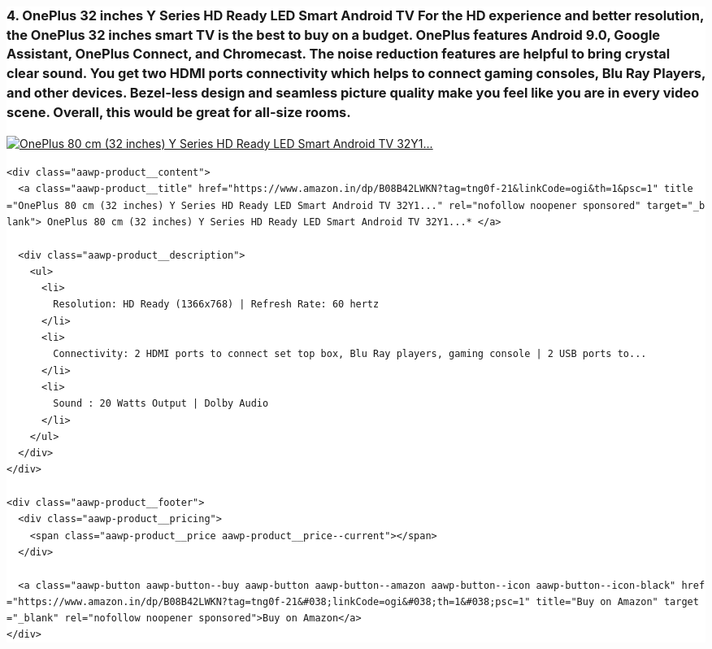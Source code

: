 ### 4. OnePlus 32 inches Y Series HD Ready LED Smart Android TV For the HD experience and better resolution, the OnePlus 32 inches smart TV is the best to buy on a budget. OnePlus features Android 9.0, Google Assistant, OnePlus Connect, and Chromecast. The noise reduction features are helpful to bring crystal clear sound. You get two HDMI ports connectivity which helps to connect gaming consoles, Blu Ray Players, and other devices. Bezel-less design and seamless picture quality make you feel like you are in every video scene. Overall, this would be great for all-size rooms. 

<div class="aawp">
  <div class="aawp-product aawp-product--horizontal"  data-aawp-product-id="B08B42LWKN" data-aawp-product-title="OnePlus 80 cm  32 inches  Y Series HD Ready LED Smart Android TV 32Y1  Black" data-aawp-geotargeting="true" data-aawp-click-tracking="title">
    <div class="aawp-product__thumb">
      <a class="aawp-product__image-link"
           href="https://www.amazon.in/dp/B08B42LWKN?tag=tng0f-21&linkCode=ogi&th=1&psc=1" title="OnePlus 80 cm (32 inches) Y Series HD Ready LED Smart Android TV 32Y1..." rel="nofollow noopener sponsored" target="_blank"> <img class="aawp-product__image" src="https://m.media-amazon.com/images/I/41WE9ZGEC4L._SL160_.jpg" alt="OnePlus 80 cm (32 inches) Y Series HD Ready LED Smart Android TV 32Y1..." /> </a>
    </div>
    
    <div class="aawp-product__content">
      <a class="aawp-product__title" href="https://www.amazon.in/dp/B08B42LWKN?tag=tng0f-21&linkCode=ogi&th=1&psc=1" title="OnePlus 80 cm (32 inches) Y Series HD Ready LED Smart Android TV 32Y1..." rel="nofollow noopener sponsored" target="_blank"> OnePlus 80 cm (32 inches) Y Series HD Ready LED Smart Android TV 32Y1...* </a> 
      
      <div class="aawp-product__description">
        <ul>
          <li>
            Resolution: HD Ready (1366x768) | Refresh Rate: 60 hertz
          </li>
          <li>
            Connectivity: 2 HDMI ports to connect set top box, Blu Ray players, gaming console | 2 USB ports to...
          </li>
          <li>
            Sound : 20 Watts Output | Dolby Audio
          </li>
        </ul>
      </div>
    </div>
    
    <div class="aawp-product__footer">
      <div class="aawp-product__pricing">
        <span class="aawp-product__price aawp-product__price--current"></span>
      </div>
      
      <a class="aawp-button aawp-button--buy aawp-button aawp-button--amazon aawp-button--icon aawp-button--icon-black" href="https://www.amazon.in/dp/B08B42LWKN?tag=tng0f-21&#038;linkCode=ogi&#038;th=1&#038;psc=1" title="Buy on Amazon" target="_blank" rel="nofollow noopener sponsored">Buy on Amazon</a>
    </div>
  </div>
</div>
